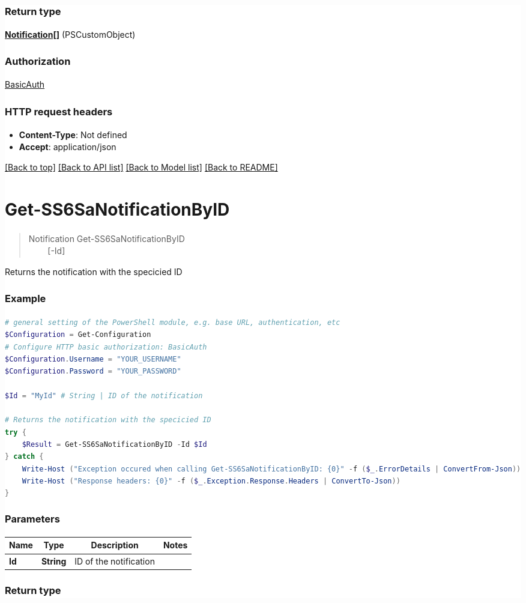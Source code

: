 ### Return type

[**Notification[]**](Notification.md) (PSCustomObject)

### Authorization

[BasicAuth](../README.md#BasicAuth)

### HTTP request headers

 - **Content-Type**: Not defined
 - **Accept**: application/json

[[Back to top]](#) [[Back to API list]](../README.md#documentation-for-api-endpoints) [[Back to Model list]](../README.md#documentation-for-models) [[Back to README]](../README.md)

<a name="Get-SS6SaNotificationByID"></a>
# **Get-SS6SaNotificationByID**
> Notification Get-SS6SaNotificationByID<br>
> &nbsp;&nbsp;&nbsp;&nbsp;&nbsp;&nbsp;&nbsp;&nbsp;[-Id] <String><br>

Returns the notification with the specicied ID

### Example
```powershell
# general setting of the PowerShell module, e.g. base URL, authentication, etc
$Configuration = Get-Configuration
# Configure HTTP basic authorization: BasicAuth
$Configuration.Username = "YOUR_USERNAME"
$Configuration.Password = "YOUR_PASSWORD"

$Id = "MyId" # String | ID of the notification

# Returns the notification with the specicied ID
try {
    $Result = Get-SS6SaNotificationByID -Id $Id
} catch {
    Write-Host ("Exception occured when calling Get-SS6SaNotificationByID: {0}" -f ($_.ErrorDetails | ConvertFrom-Json))
    Write-Host ("Response headers: {0}" -f ($_.Exception.Response.Headers | ConvertTo-Json))
}
```

### Parameters

Name | Type | Description  | Notes
------------- | ------------- | ------------- | -------------
 **Id** | **String**| ID of the notification | 

### Return type

